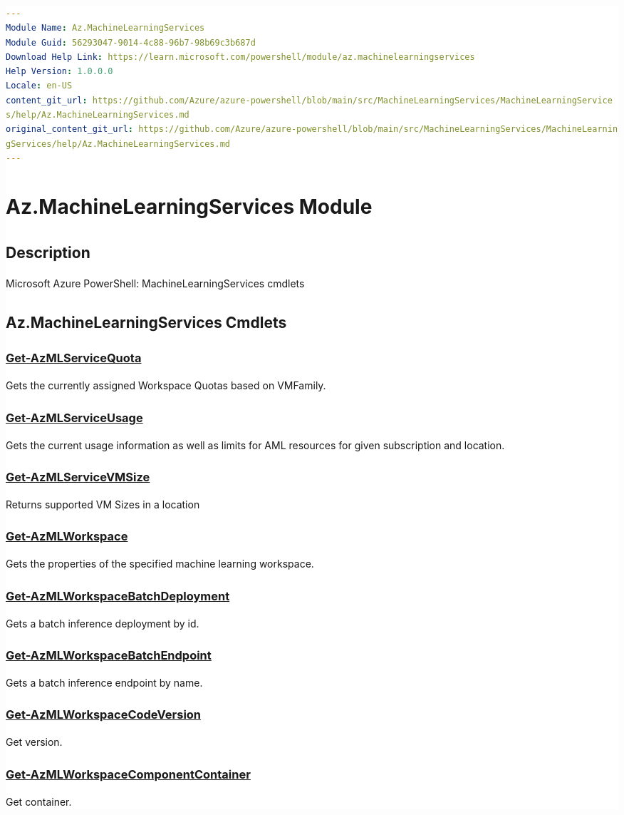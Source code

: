 ```yaml
---
Module Name: Az.MachineLearningServices
Module Guid: 56293047-9014-4c88-96b7-98b69c3b687d
Download Help Link: https://learn.microsoft.com/powershell/module/az.machinelearningservices
Help Version: 1.0.0.0
Locale: en-US
content_git_url: https://github.com/Azure/azure-powershell/blob/main/src/MachineLearningServices/MachineLearningServices/help/Az.MachineLearningServices.md
original_content_git_url: https://github.com/Azure/azure-powershell/blob/main/src/MachineLearningServices/MachineLearningServices/help/Az.MachineLearningServices.md
---
```


# Az.MachineLearningServices Module
## Description
Microsoft Azure PowerShell: MachineLearningServices cmdlets

## Az.MachineLearningServices Cmdlets
### [Get-AzMLServiceQuota](Get-AzMLServiceQuota.md)
Gets the currently assigned Workspace Quotas based on VMFamily.

### [Get-AzMLServiceUsage](Get-AzMLServiceUsage.md)
Gets the current usage information as well as limits for AML resources for given subscription and location.

### [Get-AzMLServiceVMSize](Get-AzMLServiceVMSize.md)
Returns supported VM Sizes in a location

### [Get-AzMLWorkspace](Get-AzMLWorkspace.md)
Gets the properties of the specified machine learning workspace.

### [Get-AzMLWorkspaceBatchDeployment](Get-AzMLWorkspaceBatchDeployment.md)
Gets a batch inference deployment by id.

### [Get-AzMLWorkspaceBatchEndpoint](Get-AzMLWorkspaceBatchEndpoint.md)
Gets a batch inference endpoint by name.

### [Get-AzMLWorkspaceCodeVersion](Get-AzMLWorkspaceCodeVersion.md)
Get version.

### [Get-AzMLWorkspaceComponentContainer](Get-AzMLWorkspaceComponentContainer.md)
Get container.
